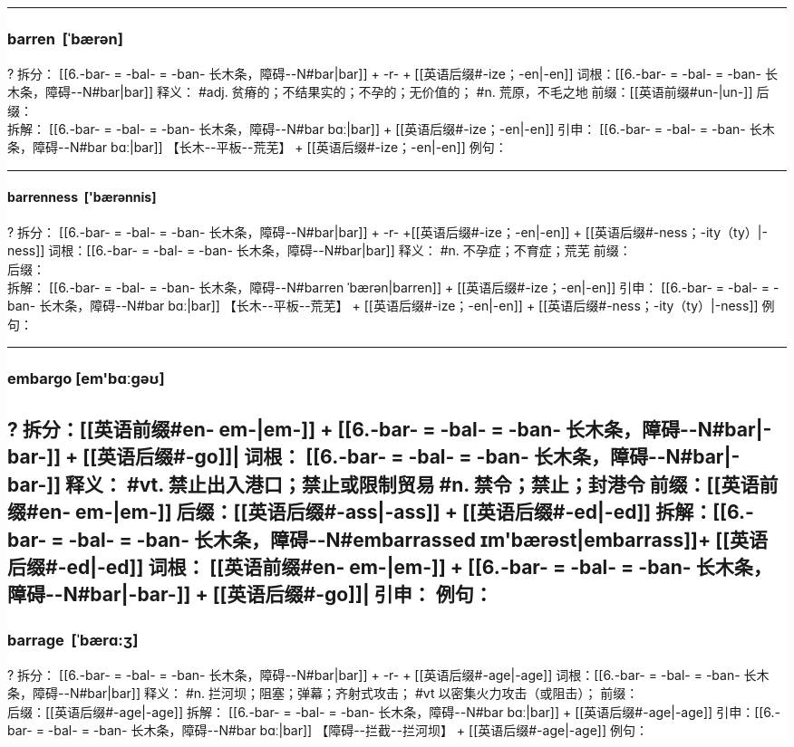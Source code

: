 
---
### barren  [ˈbærən] 
?
		拆分： [[6.-bar- = -bal- = -ban- 长木条，障碍--N#bar|bar]]  + -r- + [[英语后缀#-ize；-en|-en]]
		词根：[[6.-bar- = -bal- = -ban- 长木条，障碍--N#bar|bar]]
	    释义：
	    #adj. 贫瘠的；不结果实的；不孕的；无价值的；
	    #n. 荒原，不毛之地
        前缀：[[英语前缀#un-|un-]]
        后缀：\
        拆解： [[6.-bar- = -bal- = -ban- 长木条，障碍--N#bar bɑː|bar]]  + [[英语后缀#-ize；-en|-en]]
        引申： [[6.-bar- = -bal- = -ban- 长木条，障碍--N#bar bɑː|bar]] 【长木--平板--荒芜】 + [[英语后缀#-ize；-en|-en]]
        例句：


---
#### barrenness  ['bærənnis] 
?
		拆分： [[6.-bar- = -bal- = -ban- 长木条，障碍--N#bar|bar]]  + -r- +[[英语后缀#-ize；-en|-en]] + [[英语后缀#-ness；-ity（ty）|-ness]]
		词根：[[6.-bar- = -bal- = -ban- 长木条，障碍--N#bar|bar]]
	    释义：
	    #n. 不孕症；不育症；荒芜
        前缀：\
        后缀：\
        拆解： [[6.-bar- = -bal- = -ban- 长木条，障碍--N#barren ˈbærən|barren]]  + [[英语后缀#-ize；-en|-en]]
        引申： [[6.-bar- = -bal- = -ban- 长木条，障碍--N#bar bɑː|bar]] 【长木--平板--荒芜】 + [[英语后缀#-ize；-en|-en]] + [[英语后缀#-ness；-ity（ty）|-ness]]
        例句：


---
### embargo [em'bɑːgəʊ] 
?
		拆分：[[英语前缀#en- em-|em-]] + [[6.-bar- = -bal- = -ban- 长木条，障碍--N#bar|-bar-]] + [[英语后缀#-go]]|
		词根： [[6.-bar- = -bal- = -ban- 长木条，障碍--N#bar|-bar-]] 
	    释义： 
	    #vt. 禁止出入港口；禁止或限制贸易 
	    #n. 禁令；禁止；封港令
        前缀：[[英语前缀#en- em-|em-]] 
        后缀：[[英语后缀#-ass|-ass]] + [[英语后缀#-ed|-ed]]
        拆解：[[6.-bar- = -bal- = -ban- 长木条，障碍--N#embarrassed ɪm'bærəst|embarrass]]+ [[英语后缀#-ed|-ed]]
		词根： [[英语前缀#en- em-|em-]] + [[6.-bar- = -bal- = -ban- 长木条，障碍--N#bar|-bar-]] + [[英语后缀#-go]]|
        引申：
        例句：
---
### barrage  [ˈbærɑ:ʒ] 
?
		拆分： [[6.-bar- = -bal- = -ban- 长木条，障碍--N#bar|bar]]  + -r- + [[英语后缀#-age|-age]]
		词根：[[6.-bar- = -bal- = -ban- 长木条，障碍--N#bar|bar]]
	    释义：
	    #n. 拦河坝；阻塞；弹幕；齐射式攻击；
	    #vt 以密集火力攻击（或阻击）；
        前缀：\
        后缀：[[英语后缀#-age|-age]]
        拆解： [[6.-bar- = -bal- = -ban- 长木条，障碍--N#bar bɑː|bar]]  + [[英语后缀#-age|-age]]
        引申：[[6.-bar- = -bal- = -ban- 长木条，障碍--N#bar bɑː|bar]] 【障碍--拦截--拦河坝】 + [[英语后缀#-age|-age]]
        例句：
